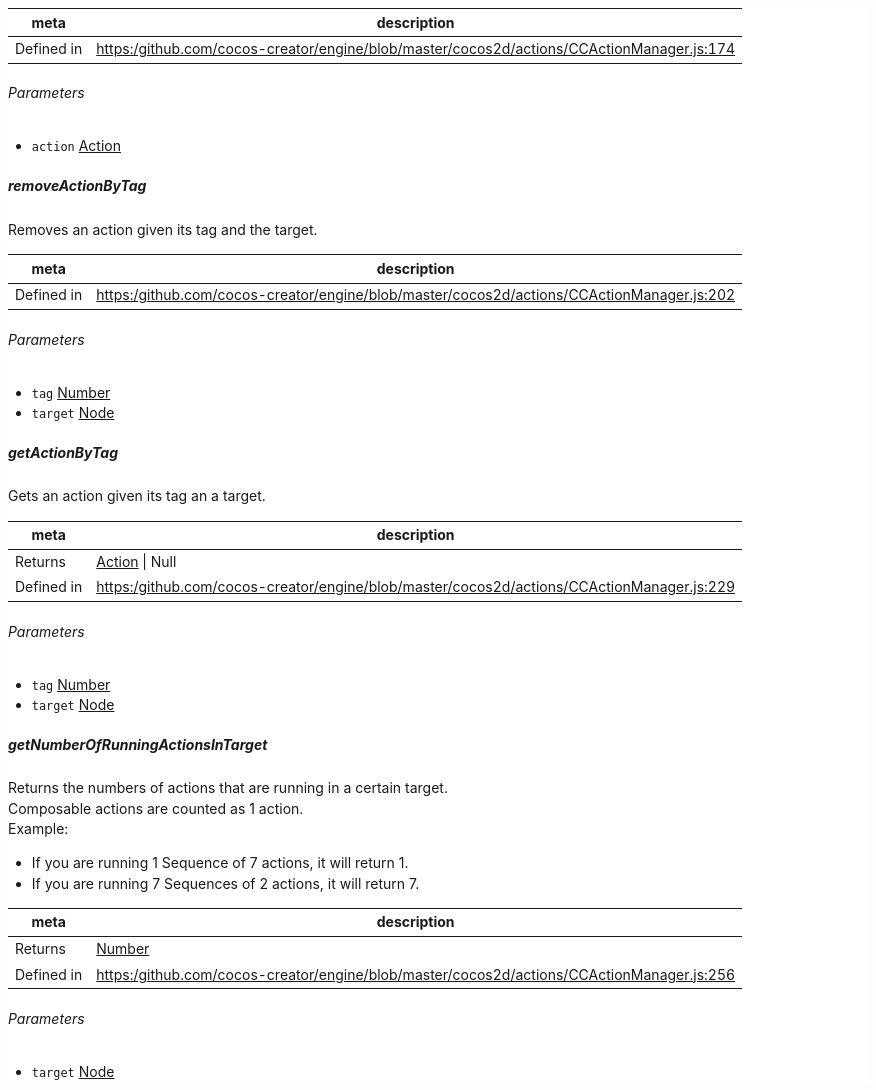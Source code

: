 | meta | description |
|------|-------------|
| Defined in | [https:/github.com/cocos-creator/engine/blob/master/cocos2d/actions/CCActionManager.js:174](https:/github.com/cocos-creator/engine/blob/master/cocos2d/actions/CCActionManager.js#L174) |

###### Parameters
- `action` <a href="../classes/Action.html" class="crosslink">Action</a> 


##### removeActionByTag

Removes an action given its tag and the target.

| meta | description |
|------|-------------|
| Defined in | [https:/github.com/cocos-creator/engine/blob/master/cocos2d/actions/CCActionManager.js:202](https:/github.com/cocos-creator/engine/blob/master/cocos2d/actions/CCActionManager.js#L202) |

###### Parameters
- `tag` <a href="https://developer.mozilla.org/en/JavaScript/Reference/Global_Objects/Number" class="crosslink external" target="_blank">Number</a> 
- `target` <a href="../classes/Node.html" class="crosslink">Node</a> 


##### getActionByTag

Gets an action given its tag an a target.

| meta | description |
|------|-------------|
| Returns | <a href="../classes/Action.html" class="crosslink">Action</a> &#124; Null 
| Defined in | [https:/github.com/cocos-creator/engine/blob/master/cocos2d/actions/CCActionManager.js:229](https:/github.com/cocos-creator/engine/blob/master/cocos2d/actions/CCActionManager.js#L229) |

###### Parameters
- `tag` <a href="https://developer.mozilla.org/en/JavaScript/Reference/Global_Objects/Number" class="crosslink external" target="_blank">Number</a> 
- `target` <a href="../classes/Node.html" class="crosslink">Node</a> 


##### getNumberOfRunningActionsInTarget

Returns the numbers of actions that are running in a certain target. <br/>
Composable actions are counted as 1 action. <br/>
Example: <br/>
- If you are running 1 Sequence of 7 actions, it will return 1. <br/>
- If you are running 7 Sequences of 2 actions, it will return 7.

| meta | description |
|------|-------------|
| Returns | <a href="https://developer.mozilla.org/en/JavaScript/Reference/Global_Objects/Number" class="crosslink external" target="_blank">Number</a> 
| Defined in | [https:/github.com/cocos-creator/engine/blob/master/cocos2d/actions/CCActionManager.js:256](https:/github.com/cocos-creator/engine/blob/master/cocos2d/actions/CCActionManager.js#L256) |

###### Parameters
- `target` <a href="../classes/Node.html" class="crosslink">Node</a> 
